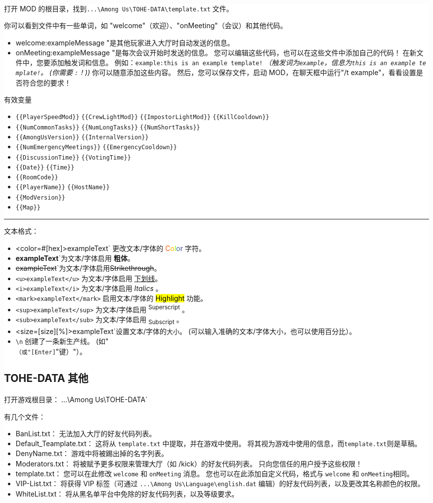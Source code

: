 打开 MOD 的根目录，找到`...\Among Us\TOHE-DATA\template.txt` 文件。

你可以看到文件中有一些单词，如 "welcome"（欢迎）、"onMeeting"（会议）和其他代码。

- welcome:exampleMessage "是其他玩家进入大厅时自动发送的信息。
- onMeeting:exampleMessage "是每次会议开始时发送的信息。
  您可以编辑这些代码，也可以在这些文件中添加自己的代码！
  在新文件中，您要添加触发词和信息。 例如：`example:this is an example template!` <i>（触发词为`example`，信息为`this is an example template!`。 (你需要 `:`！))</i> 你可以随意添加这些内容。 然后，您可以保存文件，启动 MOD，在聊天框中运行"/t example"，看看设置是否符合您的要求！

有效变量

- `{{PlayerSpeedMod}}` `{{CrewLightMod}}` `{{ImpostorLightMod}}` `{{KillCooldown}}`
- `{{NumCommonTasks}}`  `{{NumLongTasks}}` `{{NumShortTasks}}`
- `{{AmongUsVersion}}` `{{InternalVersion}}`
- `{{NumEmergencyMeetings}}` `{{EmergencyCooldown}}`
- `{{DiscussionTime}}` `{{VotingTime}}`
- `{{Date}}` `{{Time}}`
- `{{RoomCode}}`
- `{{PlayerName}}` `{{HostName}}`
- `{{ModVersion}}`
- `{{Map}}`

***

文本格式：

- \<color=#[hex]>exampleText</color>\` 更改文本/字体的 <font color=#ff5c00>C</font><font color=#ffba00>o</font><font color=#89ff00>l</font><font color=#3a6c93>o</font><font color=#42398b>r</font> 字符。
- <b>exampleText</b>\`为文本/字体启用 <b>粗体</b>。
- <s>exampleText</s>\`为文本/字体启用<s>Strikethrough</s>。
- `<u>exampleText</u>` 为文本/字体启用 <u> 下划线</u>。
- `<i>exampleText</i>` 为文本/字体启用 <i>Italics</i> 。
- `<mark>exampleText</mark>` 启用文本/字体的 <mark>Highlight</mark> 功能。
- `<sup>exampleText</sup>` 为文本/字体启用 <sup>Superscript</sup> 。
- `<sub>exampleText</sub>` 为文本/字体启用 <sub>Subscript</sub> 。
- \<size=[size][%]>exampleText</size>\`设置文本/字体的<font size=2em>大小</font>。 (可以输入准确的文本/字体大小，也可以使用百分比）。
- `\n` 创建了一条新生产线。 (如"<br>`（或"[Enter]`"键）"）。

## TOHE-DATA 其他

打开游戏根目录： ...\Among Us\TOHE-DATA\`

有几个文件：

- BanList.txt： 无法加入大厅的好友代码列表。
- Default_Teamplate.txt： 这将从 `template.txt` 中提取，并在游戏中使用。 将其视为游戏中使用的信息，而`template.txt`则是草稿。
- DenyName.txt： 游戏中将被踢出掉的名字列表。
- Moderators.txt： 将被赋予更多权限来管理大厅（如 /kick）的好友代码列表。 只向您信任的用户授予这些权限！
- template.txt： 您可以在此修改 `welcome` 和 `onMeeting` 消息。 您也可以在此添加自定义代码，格式与 `welcome` 和 `onMeeting`相同。
- VIP-List.txt： 将获得 VIP 标签（可通过 `...\Among Us\Language\english.dat` 编辑）的好友代码列表，以及更改其名称颜色的权限。
- WhiteList.txt： 将从黑名单平台中免除的好友代码列表，以及等级要求。
